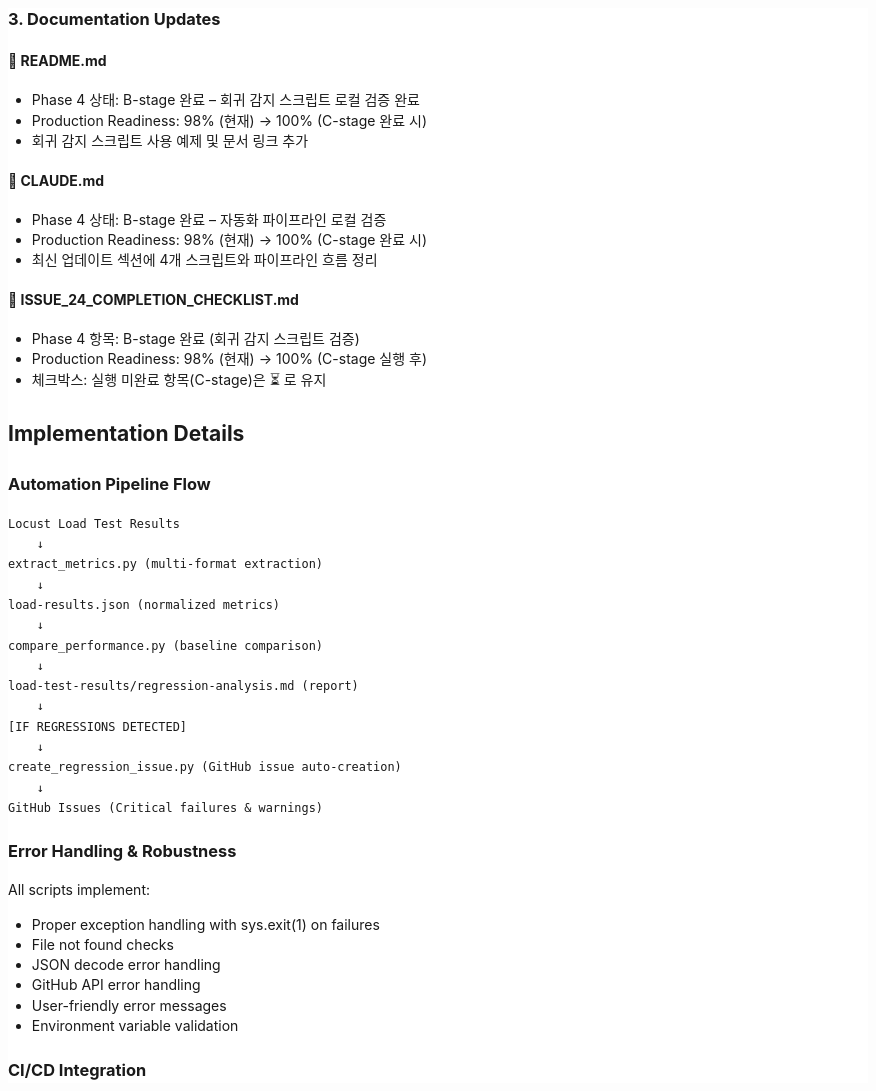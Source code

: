 ### 3. Documentation Updates

#### 🚀 README.md
- Phase 4 상태: B-stage 완료 – 회귀 감지 스크립트 로컬 검증 완료
- Production Readiness: 98% (현재) → 100% (C-stage 완료 시)
- 회귀 감지 스크립트 사용 예제 및 문서 링크 추가

#### 🚀 CLAUDE.md
- Phase 4 상태: B-stage 완료 – 자동화 파이프라인 로컬 검증
- Production Readiness: 98% (현재) → 100% (C-stage 완료 시)
- 최신 업데이트 섹션에 4개 스크립트와 파이프라인 흐름 정리

#### 🚀 ISSUE_24_COMPLETION_CHECKLIST.md
- Phase 4 항목: B-stage 완료 (회귀 감지 스크립트 검증)
- Production Readiness: 98% (현재) → 100% (C-stage 실행 후)
- 체크박스: 실행 미완료 항목(C-stage)은 ⏳ 로 유지

## Implementation Details

### Automation Pipeline Flow

```
Locust Load Test Results
    ↓
extract_metrics.py (multi-format extraction)
    ↓
load-results.json (normalized metrics)
    ↓
compare_performance.py (baseline comparison)
    ↓
load-test-results/regression-analysis.md (report)
    ↓
[IF REGRESSIONS DETECTED]
    ↓
create_regression_issue.py (GitHub issue auto-creation)
    ↓
GitHub Issues (Critical failures & warnings)
```

### Error Handling & Robustness

All scripts implement:
- Proper exception handling with sys.exit(1) on failures
- File not found checks
- JSON decode error handling
- GitHub API error handling
- User-friendly error messages
- Environment variable validation

### CI/CD Integration
